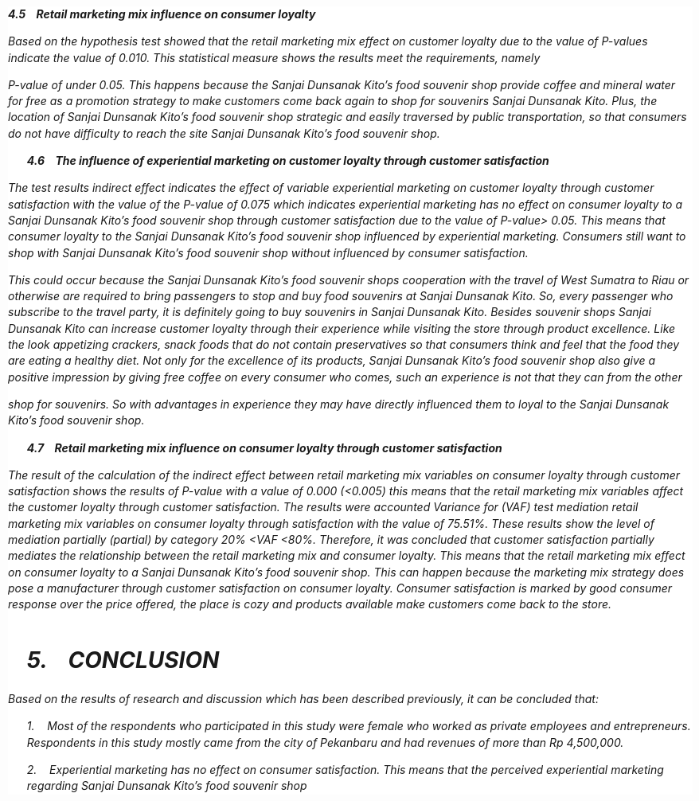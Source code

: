 <p><span class="font4" style="font-weight:bold;font-style:italic;">4.5 &nbsp;&nbsp;&nbsp;Retail marketing mix influence on consumer loyalty</span></p></li></ul>
<p><span class="font4" style="font-style:italic;">Based on the hypothesis test showed that the retail marketing mix effect on customer loyalty due to the value of P-values indicate the value of 0.010. This statistical measure shows the results meet the requirements, namely</span></p>
<p><span class="font4" style="font-style:italic;">P-value of under 0.05. This happens because the Sanjai Dunsanak Kito’s food souvenir shop provide coffee and mineral water for free as a promotion strategy to make customers come back again to shop for souvenirs Sanjai Dunsanak Kito. Plus, the location of Sanjai Dunsanak Kito’s food souvenir shop strategic and easily traversed by public transportation, so that consumers do not have difficulty to reach the site Sanjai Dunsanak Kito’s food souvenir shop.</span></p>
<ul style="list-style:none;"><li>
<p><span class="font4" style="font-weight:bold;font-style:italic;">4.6 &nbsp;&nbsp;&nbsp;The influence of experiential marketing on customer loyalty through customer satisfaction</span></p></li></ul>
<p><span class="font4" style="font-style:italic;">The test results indirect effect indicates the effect of variable experiential marketing on customer loyalty through customer satisfaction with the value of the P-value of 0.075 which indicates experiential marketing has no effect on consumer loyalty to a Sanjai Dunsanak Kito’s food souvenir shop through customer satisfaction due to the value of P-value&gt; 0.05. This means that consumer loyalty to the Sanjai Dunsanak Kito’s food souvenir shop influenced by experiential marketing. Consumers still want to shop with Sanjai Dunsanak Kito’s food souvenir shop without influenced by consumer satisfaction.</span></p>
<p><span class="font4" style="font-style:italic;">This could occur because the Sanjai Dunsanak Kito’s food souvenir shops cooperation with the travel of West Sumatra to Riau or otherwise are required to bring passengers to stop and buy food souvenirs at Sanjai Dunsanak Kito. So, every passenger who subscribe to the travel party, it is definitely going to buy souvenirs in Sanjai Dunsanak Kito. Besides souvenir shops Sanjai Dunsanak Kito can increase customer loyalty through their experience while visiting the store through product excellence. Like the look appetizing crackers, snack foods that do not contain preservatives so that consumers think and feel that the food they are eating a healthy diet. Not only for the excellence of its products, Sanjai Dunsanak Kito’s food souvenir shop also give a positive impression by giving free coffee on every consumer who comes, such an experience is not that they can from the other</span></p>
<p><span class="font4" style="font-style:italic;">shop for souvenirs. So with advantages in experience they may have directly influenced them to loyal to the Sanjai Dunsanak Kito’s food souvenir shop.</span></p>
<ul style="list-style:none;"><li>
<p><span class="font4" style="font-weight:bold;font-style:italic;">4.7 &nbsp;&nbsp;&nbsp;Retail marketing mix influence on consumer loyalty through customer satisfaction</span></p></li></ul>
<p><span class="font4" style="font-style:italic;">The result of the calculation of the indirect effect between retail marketing mix variables on consumer loyalty through customer satisfaction shows the results of P-value with a value of 0.000 (&lt;0.005) this means that the retail marketing mix variables affect the customer loyalty through customer satisfaction. The results were accounted Variance for (VAF) test mediation retail marketing mix variables on consumer loyalty through satisfaction with the value of 75.51%. These results show the level of mediation partially (partial) by category 20% &lt;VAF &lt;80%. Therefore, it was concluded that customer satisfaction partially mediates the relationship between the retail marketing mix and consumer loyalty. This means that the retail marketing mix effect on consumer loyalty to a Sanjai Dunsanak Kito’s food souvenir shop. This can happen because the marketing mix strategy does pose a manufacturer through customer satisfaction on consumer loyalty. Consumer satisfaction is marked by good consumer response over the price offered, the place is cozy and products available make customers come back to the store.</span></p>
<ul style="list-style:none;"><li>
<h1><a name="bookmark34"></a><span class="font4" style="font-weight:bold;font-style:italic;"><a name="bookmark35"></a>5. &nbsp;&nbsp;&nbsp;CONCLUSION</span></h1></li></ul>
<p><span class="font4" style="font-style:italic;">Based on the results of research and discussion which has been described previously, it can be concluded that:</span></p>
<ul style="list-style:none;"><li>
<p><span class="font4" style="font-style:italic;">1. &nbsp;&nbsp;&nbsp;Most of the respondents who participated in this study were female who worked as private employees and entrepreneurs. Respondents in this study mostly came from the city of Pekanbaru and had revenues of more than Rp 4,500,000.</span></p></li>
<li>
<p><span class="font4" style="font-style:italic;">2. &nbsp;&nbsp;&nbsp;Experiential marketing has no effect on consumer satisfaction. This means that the perceived experiential marketing regarding Sanjai Dunsanak Kito’s food souvenir shop</span></p></li></ul>
